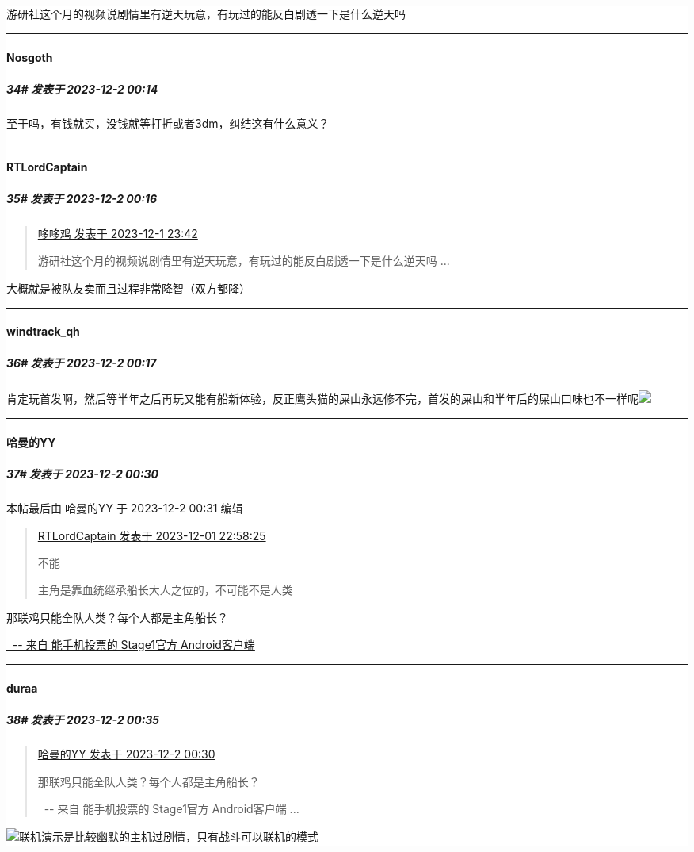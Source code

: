 游研社这个月的视频说剧情里有逆天玩意，有玩过的能反白剧透一下是什么逆天吗

*****

####  Nosgoth  
##### 34#       发表于 2023-12-2 00:14

至于吗，有钱就买，没钱就等打折或者3dm，纠结这有什么意义？

*****

####  RTLordCaptain  
##### 35#       发表于 2023-12-2 00:16

<blockquote><a href="httphttps://bbs.saraba1st.com/2b/forum.php?mod=redirect&amp;goto=findpost&amp;pid=63198583&amp;ptid=2162547" target="_blank">哆哆鸡 发表于 2023-12-1 23:42</a>

游研社这个月的视频说剧情里有逆天玩意，有玩过的能反白剧透一下是什么逆天吗 ...</blockquote>
大概就是被队友卖而且过程非常降智（双方都降）

*****

####  windtrack_qh  
##### 36#       发表于 2023-12-2 00:17

肯定玩首发啊，然后等半年之后再玩又能有船新体验，反正鹰头猫的屎山永远修不完，首发的屎山和半年后的屎山口味也不一样呢<img src="https://static.saraba1st.com/image/smiley/face2017/067.png" referrerpolicy="no-referrer">

*****

####  哈曼的YY  
##### 37#       发表于 2023-12-2 00:30

 本帖最后由 哈曼的YY 于 2023-12-2 00:31 编辑 
<blockquote><a href="httphttps://bbs.saraba1st.com/2b/forum.php?mod=redirect&amp;goto=findpost&amp;pid=63198285&amp;ptid=2162547" target="_blank">RTLordCaptain 发表于 2023-12-01 22:58:25</a>

不能

主角是靠血统继承船长大人之位的，不可能不是人类</blockquote>
那联鸡只能全队人类？每个人都是主角船长？

[  -- 来自 能手机投票的 Stage1官方 Android客户端](https://www.coolapk.com/apk/140634)

*****

####  duraa  
##### 38#       发表于 2023-12-2 00:35

<blockquote><a href="httphttps://bbs.saraba1st.com/2b/forum.php?mod=redirect&amp;goto=findpost&amp;pid=63198899&amp;ptid=2162547" target="_blank">哈曼的YY 发表于 2023-12-2 00:30</a>

那联鸡只能全队人类？每个人都是主角船长？

  -- 来自 能手机投票的 Stage1官方 Android客户端 ...</blockquote>
<img src="https://static.saraba1st.com/image/smiley/face2017/044.png" referrerpolicy="no-referrer">联机演示是比较幽默的主机过剧情，只有战斗可以联机的模式
